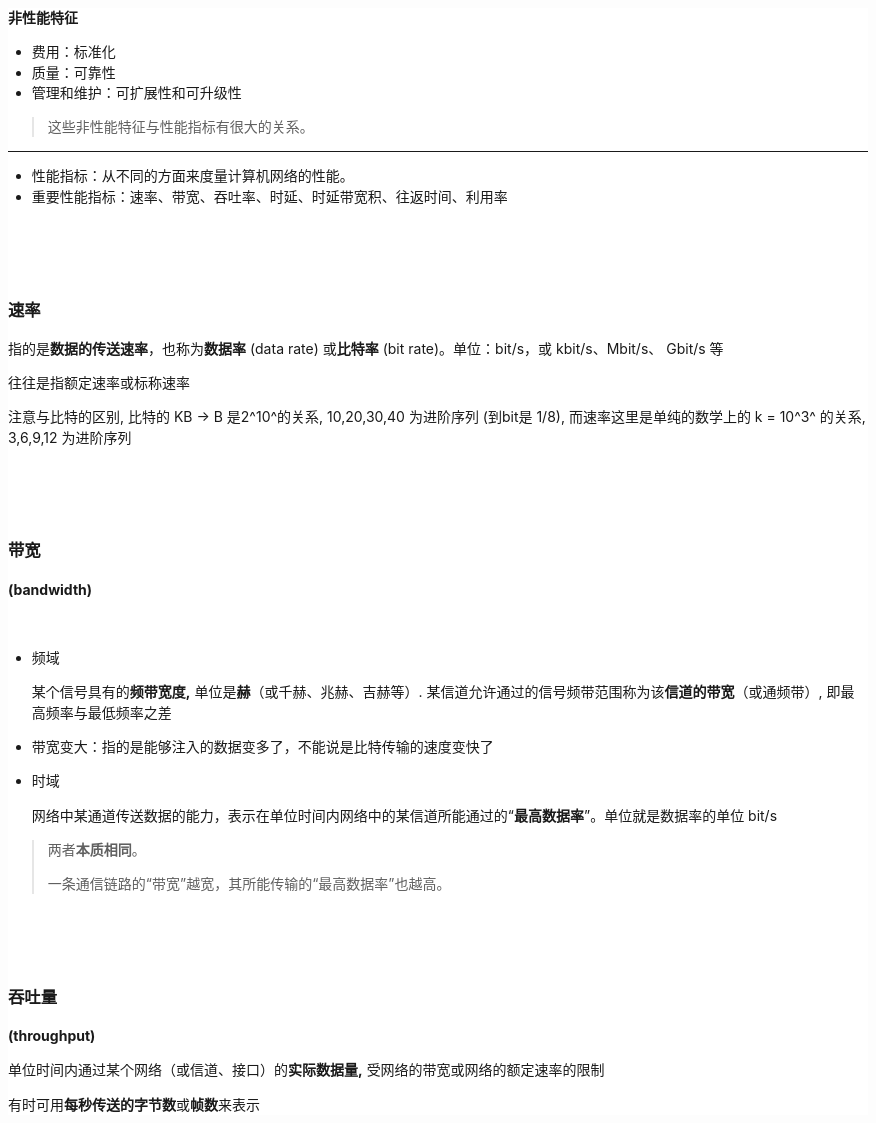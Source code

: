 
**非性能特征**

* 费用：标准化
* 质量：可靠性
* 管理和维护：可扩展性和可升级性

> 这些非性能特征与性能指标有很大的关系。

---

- 性能指标：从不同的方面来度量计算机网络的性能。
- 重要性能指标：速率、带宽、吞吐率、时延、时延带宽积、往返时间、利用率

‍

‍

### **速率**

指的是**数据的传送速率**，也称为**数据率** (data rate) 或**比特率** (bit rate)。单位：bit/s，或 kbit/s、Mbit/s、 Gbit/s 等

往往是指额定速率或标称速率

注意与比特的区别, 比特的 KB -> B 是2^10^的关系, 10,20,30,40 为进阶序列 (到bit是 1/8), 而速率这里是单纯的数学上的 k = 10^3^ 的关系, 3,6,9,12 为进阶序列

‍

‍

### **带宽**

  **(bandwidth)**

‍

* 频域

  某个信号具有的**频带宽度,**  单位是**赫**（或千赫、兆赫、吉赫等）. 某信道允许通过的信号频带范围称为该**信道的带宽**（或通频带）, 即最高频率与最低频率之差
* 带宽变大：指的是能够注入的数据变多了，不能说是比特传输的速度变快了
* 时域

  网络中某通道传送数据的能力，表示在单位时间内网络中的某信道所能通过的“**最高数据率**”。单位就是数据率的单位 bit/s

> 两者**本质相同**。
>
> 一条通信链路的“带宽”越宽，其所能传输的“最高数据率”也越高。

‍

‍

### **吞吐量**

  **(throughput)**

单位时间内通过某个网络（或信道、接口）的**实际数据量,**  受网络的带宽或网络的额定速率的限制

有时可用**每秒传送的字节数**或**帧数**来表示
